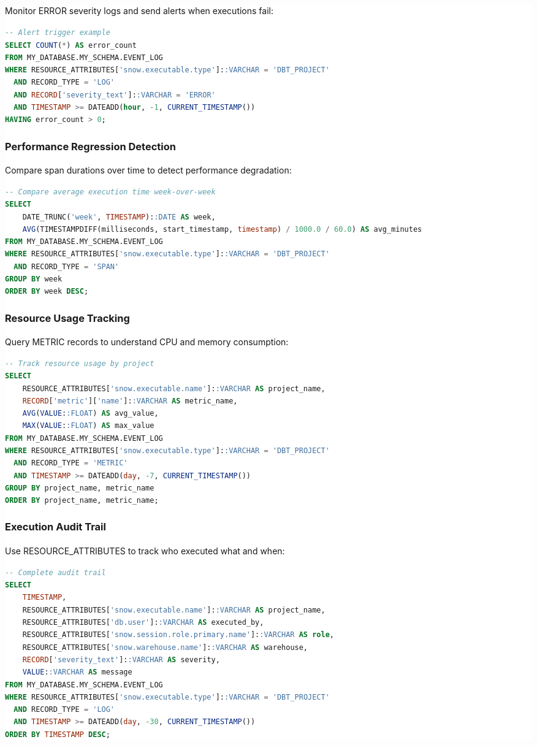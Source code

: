 Monitor ERROR severity logs and send alerts when executions fail:

```sql
-- Alert trigger example
SELECT COUNT(*) AS error_count
FROM MY_DATABASE.MY_SCHEMA.EVENT_LOG
WHERE RESOURCE_ATTRIBUTES['snow.executable.type']::VARCHAR = 'DBT_PROJECT'
  AND RECORD_TYPE = 'LOG'
  AND RECORD['severity_text']::VARCHAR = 'ERROR'
  AND TIMESTAMP >= DATEADD(hour, -1, CURRENT_TIMESTAMP())
HAVING error_count > 0;
```

### Performance Regression Detection

Compare span durations over time to detect performance degradation:

```sql
-- Compare average execution time week-over-week
SELECT 
    DATE_TRUNC('week', TIMESTAMP)::DATE AS week,
    AVG(TIMESTAMPDIFF(milliseconds, start_timestamp, timestamp) / 1000.0 / 60.0) AS avg_minutes
FROM MY_DATABASE.MY_SCHEMA.EVENT_LOG
WHERE RESOURCE_ATTRIBUTES['snow.executable.type']::VARCHAR = 'DBT_PROJECT'
  AND RECORD_TYPE = 'SPAN'
GROUP BY week
ORDER BY week DESC;
```

### Resource Usage Tracking

Query METRIC records to understand CPU and memory consumption:

```sql
-- Track resource usage by project
SELECT 
    RESOURCE_ATTRIBUTES['snow.executable.name']::VARCHAR AS project_name,
    RECORD['metric']['name']::VARCHAR AS metric_name,
    AVG(VALUE::FLOAT) AS avg_value,
    MAX(VALUE::FLOAT) AS max_value
FROM MY_DATABASE.MY_SCHEMA.EVENT_LOG
WHERE RESOURCE_ATTRIBUTES['snow.executable.type']::VARCHAR = 'DBT_PROJECT'
  AND RECORD_TYPE = 'METRIC'
  AND TIMESTAMP >= DATEADD(day, -7, CURRENT_TIMESTAMP())
GROUP BY project_name, metric_name
ORDER BY project_name, metric_name;
```

### Execution Audit Trail

Use RESOURCE_ATTRIBUTES to track who executed what and when:

```sql
-- Complete audit trail
SELECT 
    TIMESTAMP,
    RESOURCE_ATTRIBUTES['snow.executable.name']::VARCHAR AS project_name,
    RESOURCE_ATTRIBUTES['db.user']::VARCHAR AS executed_by,
    RESOURCE_ATTRIBUTES['snow.session.role.primary.name']::VARCHAR AS role,
    RESOURCE_ATTRIBUTES['snow.warehouse.name']::VARCHAR AS warehouse,
    RECORD['severity_text']::VARCHAR AS severity,
    VALUE::VARCHAR AS message
FROM MY_DATABASE.MY_SCHEMA.EVENT_LOG
WHERE RESOURCE_ATTRIBUTES['snow.executable.type']::VARCHAR = 'DBT_PROJECT'
  AND RECORD_TYPE = 'LOG'
  AND TIMESTAMP >= DATEADD(day, -30, CURRENT_TIMESTAMP())
ORDER BY TIMESTAMP DESC;
```